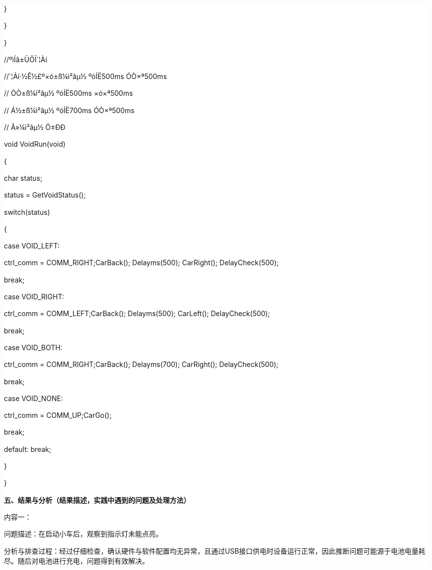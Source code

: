 }

}

}

//ºìÍâ±ÜÕÏ´¦Àí

//´¦Àí·½Ê½£º×ó±ß¼ì²âµ½ ºóÍË500ms ÓÒ×ª500ms

// ÓÒ±ß¼ì²âµ½ ºóÍË500ms ×ó×ª500ms

// Á½±ß¼ì²âµ½ ºóÍË700ms ÓÒ×ª500ms

// Ã»¼ì²âµ½ Ö±ÐÐ

void VoidRun(void)

{

char status;

status = GetVoidStatus();

switch(status)

{

case VOID_LEFT:

ctrl_comm = COMM_RIGHT;CarBack(); Delayms(500); CarRight(); DelayCheck(500);

break;

case VOID_RIGHT:

ctrl_comm = COMM_LEFT;CarBack(); Delayms(500); CarLeft(); DelayCheck(500);

break;

case VOID_BOTH:

ctrl_comm = COMM_RIGHT;CarBack(); Delayms(700); CarRight(); DelayCheck(500);

break;

case VOID_NONE:

ctrl_comm = COMM_UP;CarGo();

break;

default: break;

}

}

**五、结果与分析（结果描述，实践中遇到的问题及处理方法）**

内容一：

问题描述：在启动小车后，观察到指示灯未能点亮。

分析与排查过程：经过仔细检查，确认硬件与软件配置均无异常，且通过USB接口供电时设备运行正常，因此推断问题可能源于电池电量耗尽。随后对电池进行充电，问题得到有效解决。
